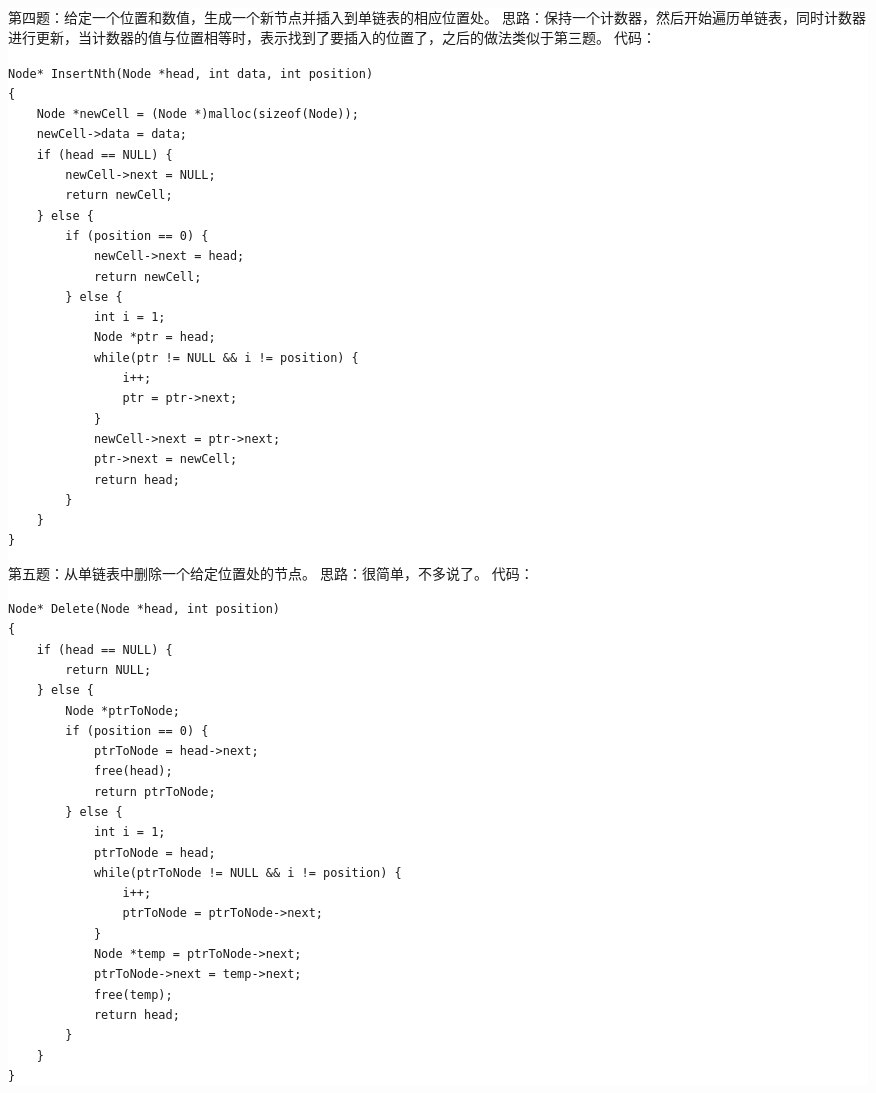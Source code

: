 第四题：给定一个位置和数值，生成一个新节点并插入到单链表的相应位置处。
思路：保持一个计数器，然后开始遍历单链表，同时计数器进行更新，当计数器的值与位置相等时，表示找到了要插入的位置了，之后的做法类似于第三题。
代码：
    
    Node* InsertNth(Node *head, int data, int position)
    { 
        Node *newCell = (Node *)malloc(sizeof(Node));
        newCell->data = data;
        if (head == NULL) {
            newCell->next = NULL;
            return newCell;
        } else {
            if (position == 0) {
                newCell->next = head;
                return newCell;
            } else {
                int i = 1;
                Node *ptr = head;
                while(ptr != NULL && i != position) {
                    i++;
                    ptr = ptr->next;
                }
                newCell->next = ptr->next;
                ptr->next = newCell;
                return head;
            }
        }
    }

第五题：从单链表中删除一个给定位置处的节点。
思路：很简单，不多说了。
代码：

    Node* Delete(Node *head, int position)
    {
        if (head == NULL) {
            return NULL;
        } else {
            Node *ptrToNode;
            if (position == 0) {
                ptrToNode = head->next;
                free(head);
                return ptrToNode;
            } else {
                int i = 1;
                ptrToNode = head;
                while(ptrToNode != NULL && i != position) {
                    i++;
                    ptrToNode = ptrToNode->next;
                }
                Node *temp = ptrToNode->next;
                ptrToNode->next = temp->next;
                free(temp);
                return head;
            }
        }
    }
